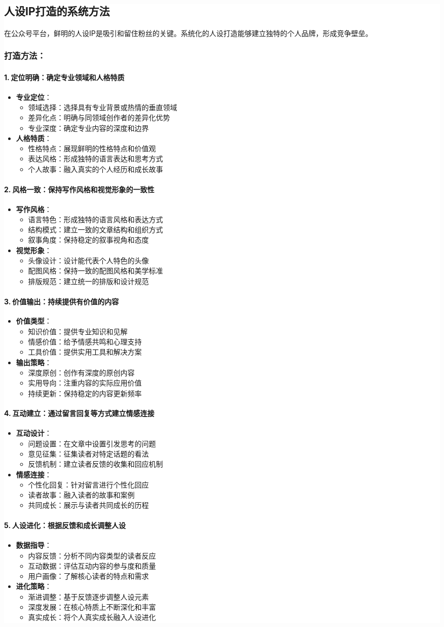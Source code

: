 ## 人设IP打造的系统方法

在公众号平台，鲜明的人设IP是吸引和留住粉丝的关键。系统化的人设打造能够建立独特的个人品牌，形成竞争壁垒。

### 打造方法：

#### 1. 定位明确：确定专业领域和人格特质
- **专业定位**：
  - 领域选择：选择具有专业背景或热情的垂直领域
  - 差异化点：明确与同领域创作者的差异化优势
  - 专业深度：确定专业内容的深度和边界
- **人格特质**：
  - 性格特点：展现鲜明的性格特点和价值观
  - 表达风格：形成独特的语言表达和思考方式
  - 个人故事：融入真实的个人经历和成长故事

#### 2. 风格一致：保持写作风格和视觉形象的一致性
- **写作风格**：
  - 语言特色：形成独特的语言风格和表达方式
  - 结构模式：建立一致的文章结构和组织方式
  - 叙事角度：保持稳定的叙事视角和态度
- **视觉形象**：
  - 头像设计：设计能代表个人特色的头像
  - 配图风格：保持一致的配图风格和美学标准
  - 排版规范：建立统一的排版和设计规范

#### 3. 价值输出：持续提供有价值的内容
- **价值类型**：
  - 知识价值：提供专业知识和见解
  - 情感价值：给予情感共鸣和心理支持
  - 工具价值：提供实用工具和解决方案
- **输出策略**：
  - 深度原创：创作有深度的原创内容
  - 实用导向：注重内容的实际应用价值
  - 持续更新：保持稳定的内容更新频率

#### 4. 互动建立：通过留言回复等方式建立情感连接
- **互动设计**：
  - 问题设置：在文章中设置引发思考的问题
  - 意见征集：征集读者对特定话题的看法
  - 反馈机制：建立读者反馈的收集和回应机制
- **情感连接**：
  - 个性化回复：针对留言进行个性化回应
  - 读者故事：融入读者的故事和案例
  - 共同成长：展示与读者共同成长的历程

#### 5. 人设进化：根据反馈和成长调整人设
- **数据指导**：
  - 内容反馈：分析不同内容类型的读者反应
  - 互动数据：评估互动内容的参与度和质量
  - 用户画像：了解核心读者的特点和需求
- **进化策略**：
  - 渐进调整：基于反馈逐步调整人设元素
  - 深度发展：在核心特质上不断深化和丰富
  - 真实成长：将个人真实成长融入人设进化
